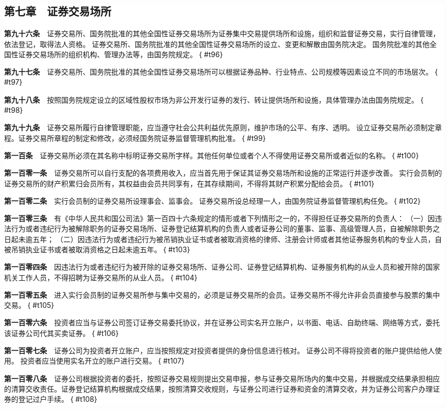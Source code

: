 
## 第七章　证券交易场所

**第九十六条**　证券交易所、国务院批准的其他全国性证券交易场所为证券集中交易提供场所和设施，组织和监督证券交易，实行自律管理，依法登记，取得法人资格。
证券交易所、国务院批准的其他全国性证券交易场所的设立、变更和解散由国务院决定。
国务院批准的其他全国性证券交易场所的组织机构、管理办法等，由国务院规定。
{ #t96}


**第九十七条**　证券交易所、国务院批准的其他全国性证券交易场所可以根据证券品种、行业特点、公司规模等因素设立不同的市场层次。
{ #t97}


**第九十八条**　按照国务院规定设立的区域性股权市场为非公开发行证券的发行、转让提供场所和设施，具体管理办法由国务院规定。
{ #t98}


**第九十九条**　证券交易所履行自律管理职能，应当遵守社会公共利益优先原则，维护市场的公平、有序、透明。
设立证券交易所必须制定章程。证券交易所章程的制定和修改，必须经国务院证券监督管理机构批准。
{ #t99}


**第一百条**　证券交易所必须在其名称中标明证券交易所字样。其他任何单位或者个人不得使用证券交易所或者近似的名称。
{ #t100}


**第一百零一条**　证券交易所可以自行支配的各项费用收入，应当首先用于保证其证券交易场所和设施的正常运行并逐步改善。
实行会员制的证券交易所的财产积累归会员所有，其权益由会员共同享有，在其存续期间，不得将其财产积累分配给会员。
{ #t101}


**第一百零二条**　实行会员制的证券交易所设理事会、监事会。
证券交易所设总经理一人，由国务院证券监督管理机构任免。
{ #t102}


**第一百零三条**　有《中华人民共和国公司法》第一百四十六条规定的情形或者下列情形之一的，不得担任证券交易所的负责人：
（一）因违法行为或者违纪行为被解除职务的证券交易场所、证券登记结算机构的负责人或者证券公司的董事、监事、高级管理人员，自被解除职务之日起未逾五年；
（二）因违法行为或者违纪行为被吊销执业证书或者被取消资格的律师、注册会计师或者其他证券服务机构的专业人员，自被吊销执业证书或者被取消资格之日起未逾五年。
{ #t103}


**第一百零四条**　因违法行为或者违纪行为被开除的证券交易场所、证券公司、证券登记结算机构、证券服务机构的从业人员和被开除的国家机关工作人员，不得招聘为证券交易所的从业人员。
{ #t104}


**第一百零五条**　进入实行会员制的证券交易所参与集中交易的，必须是证券交易所的会员。证券交易所不得允许非会员直接参与股票的集中交易。
{ #t105}


**第一百零六条**　投资者应当与证券公司签订证券交易委托协议，并在证券公司实名开立账户，以书面、电话、自助终端、网络等方式，委托该证券公司代其买卖证券。
{ #t106}


**第一百零七条**　证券公司为投资者开立账户，应当按照规定对投资者提供的身份信息进行核对。
证券公司不得将投资者的账户提供给他人使用。
投资者应当使用实名开立的账户进行交易。
{ #t107}


**第一百零八条**　证券公司根据投资者的委托，按照证券交易规则提出交易申报，参与证券交易所场内的集中交易，并根据成交结果承担相应的清算交收责任。证券登记结算机构根据成交结果，按照清算交收规则，与证券公司进行证券和资金的清算交收，并为证券公司客户办理证券的登记过户手续。
{ #t108}
